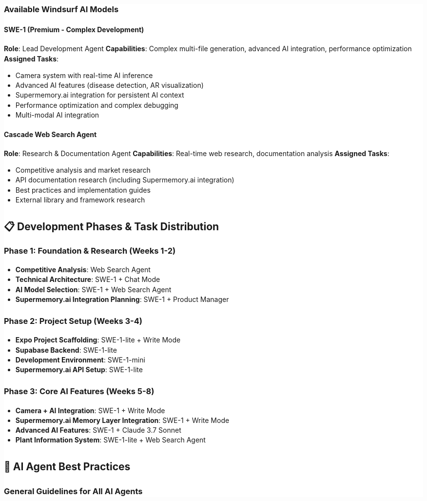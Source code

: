 ### Available Windsurf AI Models

#### SWE-1 (Premium - Complex Development)

**Role**: Lead Development Agent
**Capabilities**: Complex multi-file generation, advanced AI integration, performance optimization
**Assigned Tasks**:

- Camera system with real-time AI inference
- Advanced AI features (disease detection, AR visualization)
- Supermemory.ai integration for persistent AI context
- Performance optimization and complex debugging
- Multi-modal AI integration

#### Cascade Web Search Agent

**Role**: Research & Documentation Agent
**Capabilities**: Real-time web research, documentation analysis
**Assigned Tasks**:

- Competitive analysis and market research
- API documentation research (including Supermemory.ai integration)
- Best practices and implementation guides
- External library and framework research

## 📋 Development Phases & Task Distribution

### Phase 1: Foundation & Research (Weeks 1-2)

- **Competitive Analysis**: Web Search Agent
- **Technical Architecture**: SWE-1 + Chat Mode
- **AI Model Selection**: SWE-1 + Web Search Agent
- **Supermemory.ai Integration Planning**: SWE-1 + Product Manager

### Phase 2: Project Setup (Weeks 3-4)

- **Expo Project Scaffolding**: SWE-1-lite + Write Mode
- **Supabase Backend**: SWE-1-lite
- **Development Environment**: SWE-1-mini
- **Supermemory.ai API Setup**: SWE-1-lite

### Phase 3: Core AI Features (Weeks 5-8)

- **Camera + AI Integration**: SWE-1 + Write Mode
- **Supermemory.ai Memory Layer Integration**: SWE-1 + Write Mode
- **Advanced AI Features**: SWE-1 + Claude 3.7 Sonnet
- **Plant Information System**: SWE-1-lite + Web Search Agent

## 🎯 AI Agent Best Practices

### General Guidelines for All AI Agents
